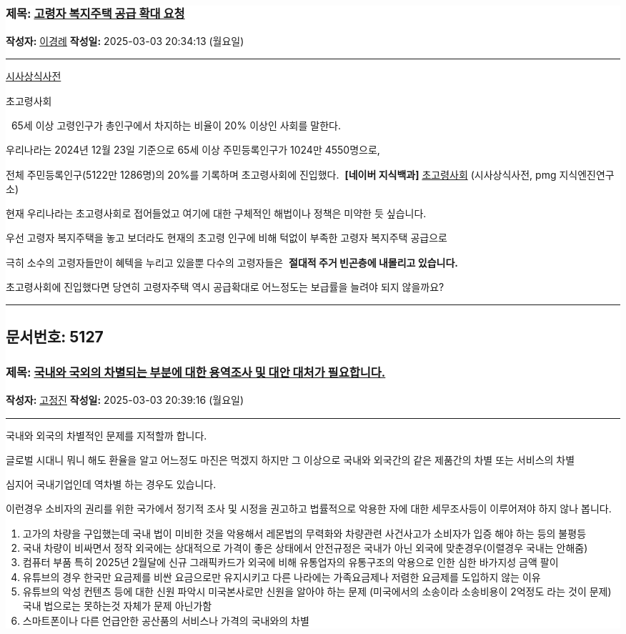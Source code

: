 ### 제목: [고령자 복지주택 공급 확대 요청 ](https://q4all.kr/redirect/detail/bbe39fbe-a4d2-4916-a425-80cd5f3c2a11)

**작성자:** [이경례](https://q4all.kr/user/profile/6217)
**작성일:** 2025-03-03 20:34:13 (월요일)

---

[시사상식사전](https://terms.naver.com/list.naver?categoryId=43667)

초고령사회

  65세 이상 고령인구가 총인구에서 차지하는 비율이 20% 이상인 사회를 말한다.

우리나라는 2024년 12월 23일 기준으로 65세 이상 주민등록인구가 1024만 4550명으로,

전체 주민등록인구(5122만 1286명)의 20%를 기록하며 초고령사회에 진입했다.  **[네이버 지식백과]** [초고령사회](https://terms.naver.com/entry.naver?docId=65936) (시사상식사전, pmg 지식엔진연구소)

현재 우리나라는 초고령사회로 접어들었고 여기에 대한 구체적인 해법이나 정책은 미약한 듯 싶습니다.

우선 고령자 복지주택을 놓고 보더라도 현재의 초고령 인구에 비해 턱없이 부족한 고령자 복지주택 공급으로

극히 소수의 고령자들만이 혜텍을 누리고 있을뿐 다수의 고령자들은  **절대적 주거 빈곤층에 내몰리고 있습니다.**

초고령사회에 진입했다면 당연히 고령자주택 역시 공급확대로 어느정도는 보급률을 늘려야 되지 않을까요?

---





## 문서번호: 5127

### 제목: [국내와 국외의 차별되는 부분에 대한 용역조사 및 대안 대처가 필요합니다. ](https://q4all.kr/redirect/detail/8da1b1c9-2650-4939-b1ee-898ed9b6ba51)

**작성자:** [고정진](https://q4all.kr/user/profile/7230)
**작성일:** 2025-03-03 20:39:16 (월요일)

---

국내와 외국의 차별적인 문제를 지적할까 합니다.

글로벌 시대니 뭐니 해도 환율을 알고 어느정도 마진은 먹겠지 하지만 그 이상으로 국내와 외국간의 같은 제품간의 차별 또는 서비스의 차별

심지어 국내기업인데 역차별 하는 경우도 있습니다.

이런경우 소비자의 권리를 위한 국가에서 정기적 조사 및 시정을 권고하고 법률적으로 악용한 자에 대한 세무조사등이 이루어져야 하지 않나 봅니다.

1. 고가의 차량을 구입했는데 국내 법이 미비한 것을 악용해서 레몬법의 무력화와 차량관련 사건사고가 소비자가 입증 해야 하는 등의 불평등
2. 국내 차량이 비싸면서 정작 외국에는 상대적으로 가격이 좋은 상태에서 안전규정은 국내가 아닌 외국에 맞춘경우(이렬경우 국내는 안해줌)
3. 컴퓨터 부품 특히 2025년 2월달에 신규 그래픽카드가 외국에 비해 유통업자의 유통구조의 악용으로 인한 심한 바가지성 금액 팔이
4. 유튜브의 경우 한국만 요금제를 비싼 요금으로만 유지시키고 다른 나라에는 가족요금제나 저렴한 요금제를 도입하지 않는 이유
5. 유튜브의 악성 컨텐츠 등에 대한 신원 파악시 미국본사로만 신원을 알아야 하는 문제 (미국에서의 소송이라 소송비용이 2억정도 라는 것이 문제) 국내 법으로는 못하는것 자체가 문제 아닌가함
6. 스마트폰이나 다른 언급안한 공산품의 서비스나 가격의 국내와의 차별
